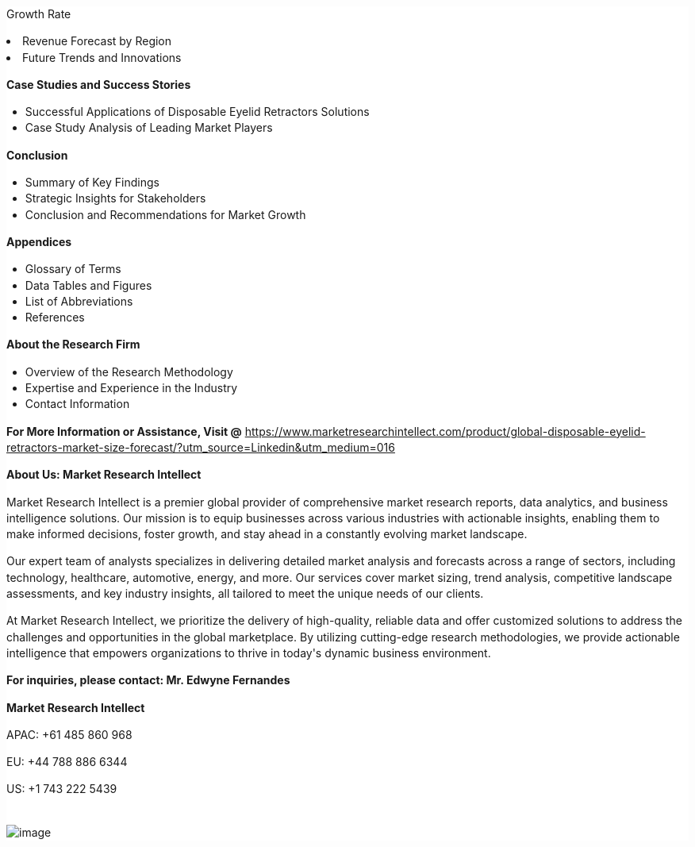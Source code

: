 Growth Rate</li><li>Revenue Forecast by Region</li><li>Future Trends and Innovations</li></ul><p><strong>Case Studies and Success Stories</strong></p><ul><li>Successful Applications of Disposable Eyelid Retractors Solutions</li><li>Case Study Analysis of Leading Market Players</li></ul><p><strong>Conclusion</strong></p><ul><li>Summary of Key Findings</li><li>Strategic Insights for Stakeholders</li><li>Conclusion and Recommendations for Market Growth</li></ul><p><strong>Appendices</strong></p><ul><li>Glossary of Terms</li><li>Data Tables and Figures</li><li>List of Abbreviations</li><li>References</li></ul><p><strong>About the Research Firm</strong></p><ul><li>Overview of the Research Methodology</li><li>Expertise and Experience in the Industry</li><li>Contact Information</li></ul></div><div class="article-main__content" data-test-id="publishing-text-block"><p><span class="font-[700]"><strong>For More Information or Assistance, Visit @</strong>&nbsp;<a href="https://www.marketresearchintellect.com/product/global-disposable-eyelid-retractors-market-size-forecast/?utm_source=Linkedin&utm_medium=016">https://www.marketresearchintellect.com/product/global-disposable-eyelid-retractors-market-size-forecast/?utm_source=Linkedin&utm_medium=016</a></span></p><p><strong>About Us: Market Research Intellect</strong></p><p>Market Research Intellect is a premier global provider of comprehensive market research reports, data analytics, and business intelligence solutions. Our mission is to equip businesses across various industries with actionable insights, enabling them to make informed decisions, foster growth, and stay ahead in a constantly evolving market landscape.</p><p>Our expert team of analysts specializes in delivering detailed market analysis and forecasts across a range of sectors, including technology, healthcare, automotive, energy, and more. Our services cover market sizing, trend analysis, competitive landscape assessments, and key industry insights, all tailored to meet the unique needs of our clients.</p><p>At Market Research Intellect, we prioritize the delivery of high-quality, reliable data and offer customized solutions to address the challenges and opportunities in the global marketplace. By utilizing cutting-edge research methodologies, we provide actionable intelligence that empowers organizations to thrive in today's dynamic business environment.</p><p><strong>For inquiries, please contact: Mr. Edwyne Fernandes</strong></p><p><strong>Market Research Intellect</strong></p><p>APAC: +61 485 860 968</p><p>EU: +44 788 886 6344</p><p>US: +1 743 222 5439</p></div><div class="article-main__content" data-test-id="publishing-text-block">&nbsp;</div>
![image](https://github.com/user-attachments/assets/87f2600b-246f-421e-b91e-ca1cdc0410c7)
